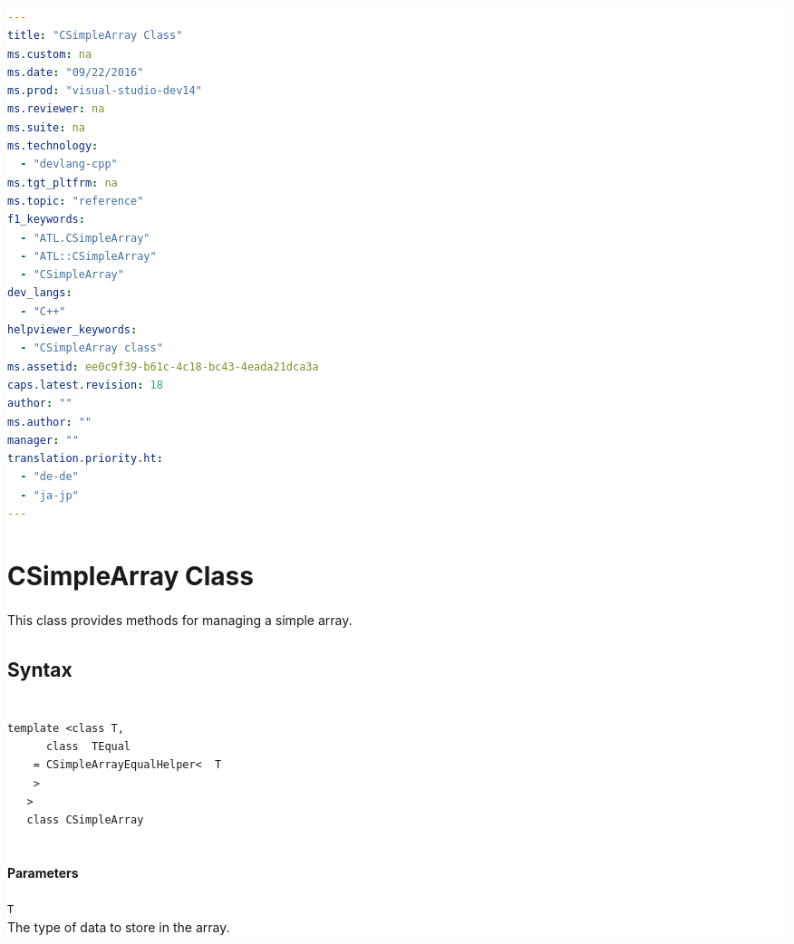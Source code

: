 ```yaml
---
title: "CSimpleArray Class"
ms.custom: na
ms.date: "09/22/2016"
ms.prod: "visual-studio-dev14"
ms.reviewer: na
ms.suite: na
ms.technology: 
  - "devlang-cpp"
ms.tgt_pltfrm: na
ms.topic: "reference"
f1_keywords: 
  - "ATL.CSimpleArray"
  - "ATL::CSimpleArray"
  - "CSimpleArray"
dev_langs: 
  - "C++"
helpviewer_keywords: 
  - "CSimpleArray class"
ms.assetid: ee0c9f39-b61c-4c18-bc43-4eada21dca3a
caps.latest.revision: 18
author: ""
ms.author: ""
manager: ""
translation.priority.ht: 
  - "de-de"
  - "ja-jp"
---
```

# CSimpleArray Class
This class provides methods for managing a simple array.  
  
## Syntax  
  
```  
  
template <class T,  
      class  TEqual  
    = CSimpleArrayEqualHelper<  T  
    >  
   >   
   class CSimpleArray  
  
```  
  
#### Parameters  
 `T`  
 The type of data to store in the array.  
  